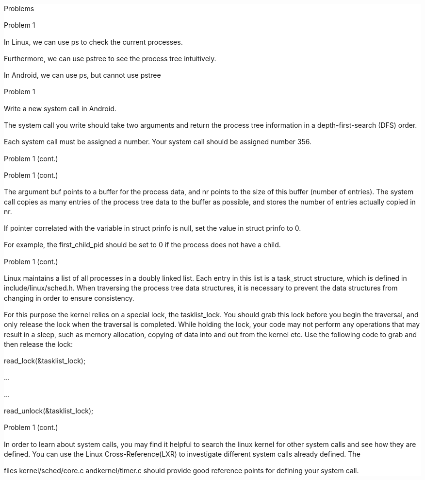 Problems

Problem 1

In Linux, we can use ps to check the current processes.

Furthermore, we can use pstree to see the process tree intuitively.

In Android, we can use ps, but cannot use pstree

Problem 1

Write a new system call in Android.

The system call you write should take two arguments and return the process tree information in a depth-first-search (DFS) order.

Each system call must be assigned a number. Your system call should be assigned number 356.

Problem 1 (cont.)

Problem 1 (cont.)

The argument buf points to a buffer for the process data, and nr points to the size of this buffer (number of entries). The system call copies as many entries of the process tree data to the buffer as possible, and stores the number of entries actually copied in nr.

If pointer correlated with the variable in struct prinfo is null, set the value in struct prinfo to 0.

For example, the first_child_pid should be set to 0 if the process does not have a child.

Problem 1 (cont.)

Linux maintains a list of all processes in a doubly linked list. Each entry in this list is a task_struct structure, which is defined in include/linux/sched.h. When traversing the process tree data structures, it is necessary to prevent the data structures from changing in order to ensure consistency.

For this purpose the kernel relies on a special lock, the tasklist_lock. You should grab this lock before you begin the traversal, and only release the lock when the traversal is completed. While holding the lock, your code may not perform any operations that may result in a sleep, such as memory allocation, copying of data into and out from the kernel etc. Use the following code to grab and then release the lock:

read_lock(&tasklist_lock);

…

…

read_unlock(&tasklist_lock);

Problem 1 (cont.)

In order to learn about system calls, you may find it helpful to search the linux kernel for other system calls and see how they are defined. You can use the Linux Cross-Reference(LXR) to investigate different system calls already defined. The

files kernel/sched/core.c andkernel/timer.c should provide good reference points for defining your system call.
